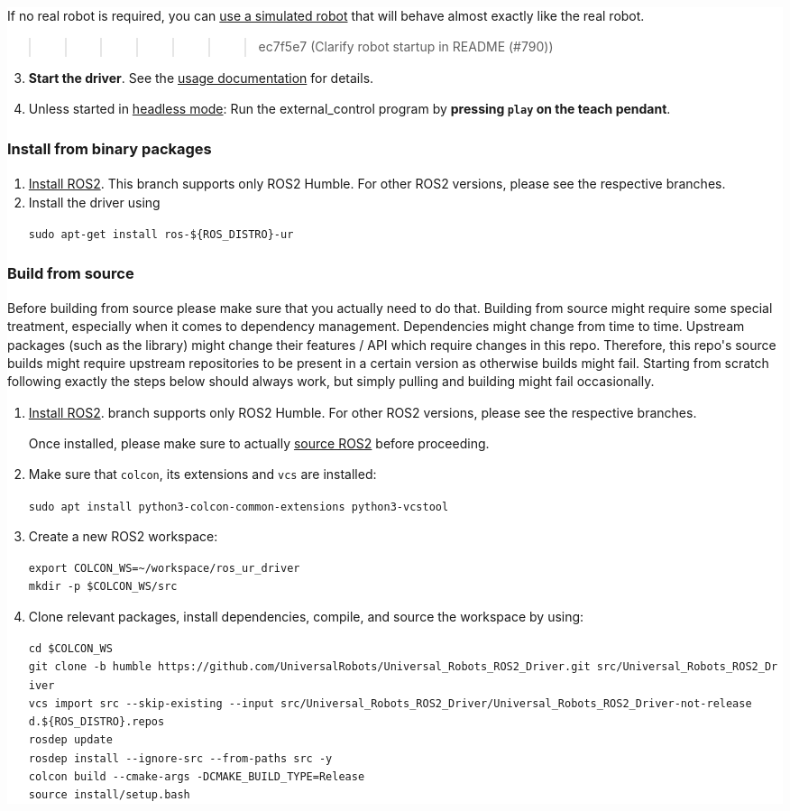    If no real robot is required, you can [use a simulated
   robot](https://docs.ros.org/en/ros2_packages/rolling/api/ur_robot_driver/usage.html#usage-with-official-ur-simulator)
   that will behave almost exactly like the real robot.
>>>>>>> ec7f5e7 (Clarify robot startup in README (#790))


3. **Start the driver**. See the [usage
   documentation](https://docs.ros.org/en/ros2_packages/humble/api/ur_robot_driver/usage.html) for
   details.

4. Unless started in [headless mode](https://docs.ros.org/en/ros2_packages/rolling/api/ur_robot_driver/ROS_INTERFACE.html#headless-mode): Run the external_control program by **pressing `play` on the teach pendant**.

### Install from binary packages
1. [Install ROS2](https://docs.ros.org/en/humble/Installation/Ubuntu-Install-Debians.html). This
      branch supports only ROS2 Humble. For other ROS2 versions, please see the respective
      branches.
2. Install the driver using
   ```
   sudo apt-get install ros-${ROS_DISTRO}-ur
   ```

### Build from source
Before building from source please make sure that you actually need to do that. Building from source
might require some special treatment, especially when it comes to dependency management.
Dependencies might change from time to time. Upstream packages (such as the library) might change
their features / API which require changes in this repo. Therefore, this repo's source builds might
require upstream repositories to be present in a certain version as otherwise builds might fail.
Starting from scratch following exactly the steps below should always work, but simply pulling and
building might fail occasionally.

1. [Install ROS2](https://docs.ros.org/en/humble/Installation/Ubuntu-Install-Debians.html).
   branch supports only ROS2 Humble. For other ROS2 versions, please see the respective
   branches.

   Once installed, please make sure to actually [source ROS2](https://docs.ros.org/en/humble/Tutorials/Beginner-CLI-Tools/Configuring-ROS2-Environment.html#source-the-setup-files) before proceeding.

3. Make sure that `colcon`, its extensions and `vcs` are installed:
   ```
   sudo apt install python3-colcon-common-extensions python3-vcstool
   ```

4. Create a new ROS2 workspace:
   ```
   export COLCON_WS=~/workspace/ros_ur_driver
   mkdir -p $COLCON_WS/src
   ```

5. Clone relevant packages, install dependencies, compile, and source the workspace by using:
   ```
   cd $COLCON_WS
   git clone -b humble https://github.com/UniversalRobots/Universal_Robots_ROS2_Driver.git src/Universal_Robots_ROS2_Driver
   vcs import src --skip-existing --input src/Universal_Robots_ROS2_Driver/Universal_Robots_ROS2_Driver-not-released.${ROS_DISTRO}.repos
   rosdep update
   rosdep install --ignore-src --from-paths src -y
   colcon build --cmake-args -DCMAKE_BUILD_TYPE=Release
   source install/setup.bash
   ```
